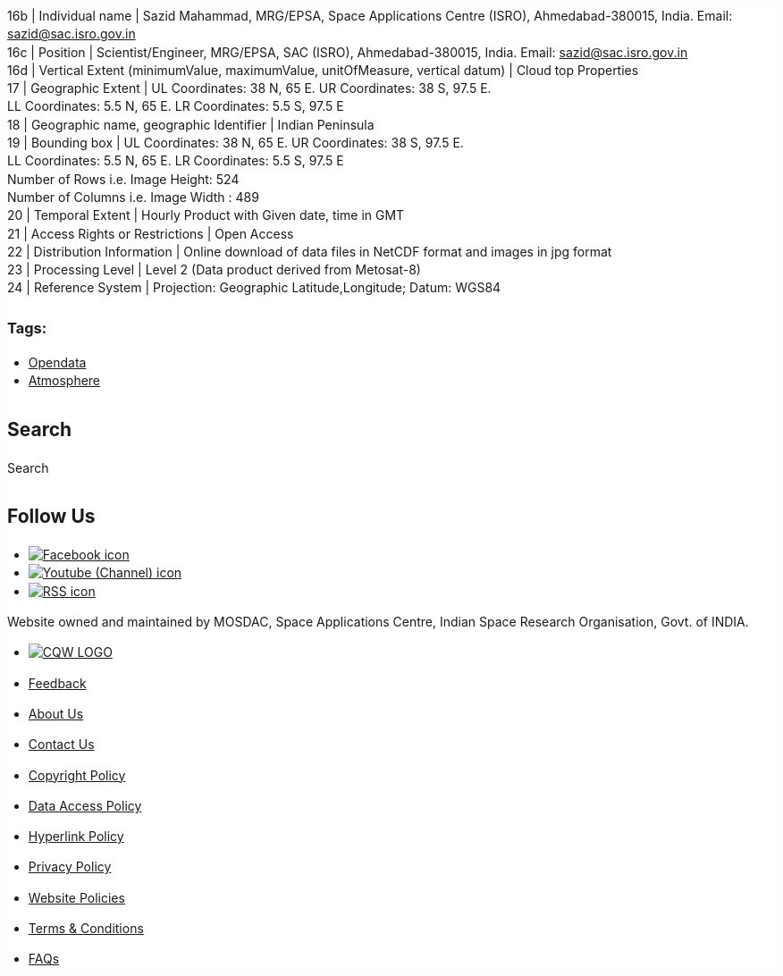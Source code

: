 16b | Individual name | Sazid Mahammad, MRG/EPSA, Space Applications Centre (ISRO), Ahmedabad-380015, India. Email: sazid@sac.isro.gov.in  
16c | Position | Scientist/Engineer, MRG/EPSA, SAC (ISRO), Ahmedabad-380015, India. Email: sazid@sac.isro.gov.in  
16d | Vertical Extent (minimumValue, maximumValue, unitOfMeasure, vertical datum) | Cloud top Properties  
17 | Geographic Extent | UL Coordinates: 38 N, 65 E. UR Coordinates: 38 S, 97.5 E.   
LL Coordinates: 5.5 N, 65 E. LR Coordinates: 5.5 S, 97.5 E  
18 | Geographic name, geographic Identifier | Indian Peninsula  
19 | Bounding box | UL Coordinates: 38 N, 65 E. UR Coordinates: 38 S, 97.5 E.   
LL Coordinates: 5.5 N, 65 E. LR Coordinates: 5.5 S, 97.5 E  
Number of Rows i.e. Image Height: 524   
Number of Columns i.e. Image Width : 489  
20 | Temporal Extent | Hourly Product with Given date, time in GMT  
21 | Access Rights or Restrictions | Open Access  
22 | Distribution Information | Online download of data files in NetCDF format and images in jpg format  
23 | Processing Level | Level 2 (Data product derived from Metosat-8)  
24 | Reference System | Projection: Geographic Latitude,Longitude; Datum: WGS84  
### Tags: 
  * [Opendata](https://mosdac.gov.in/tags/opendata)
  * [Atmosphere](https://mosdac.gov.in/tags/atmosphere)


## Search
Search 
## Follow Us
  * [![Facebook icon](https://mosdac.gov.in/sites/all/modules/social_media_links/libraries/elegantthemes/PNG/facebook.png)](https://www.facebook.com/mosdac.sac.isro "Facebook")
  * [![Youtube \(Channel\) icon](https://mosdac.gov.in/sites/all/modules/social_media_links/libraries/elegantthemes/PNG/youtube.png)](http://www.youtube.com/channel/UCDVkai9WIgY2ZgrlF_08Yeg "Youtube \(Channel\)")
  * [![RSS icon](https://mosdac.gov.in/sites/all/modules/social_media_links/libraries/elegantthemes/PNG/rss.png)](https://mosdac.gov.in/rss.xml "RSS")


Website owned and maintained by MOSDAC, Space Applications Centre, Indian Space Research Organisation, Govt. of INDIA.
  * [![CQW LOGO](https://mosdac.gov.in/docs/cqw_logo.gif)](https://mosdac.gov.in/docs/STQC.pdf "Quality Certificate")


  * [Feedback](https://mosdac.gov.in/mosdac-feedback)
  * [About Us](https://mosdac.gov.in/about-us)
  * [Contact Us](https://mosdac.gov.in/contact-us)
  * [Copyright Policy](https://mosdac.gov.in/copyright-policy)
  * [Data Access Policy](https://mosdac.gov.in/data-access-policy)
  * [Hyperlink Policy](https://mosdac.gov.in/hyperlink-policy)
  * [Privacy Policy](https://mosdac.gov.in/privacy-policy)
  * [Website Policies](https://mosdac.gov.in/website-policies)
  * [Terms & Conditions](https://mosdac.gov.in/terms-conditions)
  * [FAQs](https://mosdac.gov.in/faq-page)
